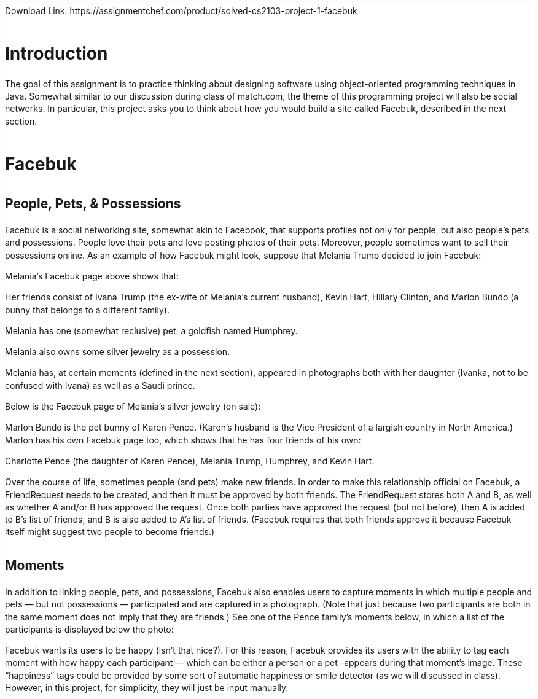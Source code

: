 Download Link: https://assignmentchef.com/product/solved-cs2103-project-1-facebuk
<br>
<h1>Introduction</h1>

The goal of this assignment is to practice thinking about designing software using object-oriented programming techniques in Java. Somewhat similar to our discussion during class of match.com, the theme of this programming project will also be social networks. In particular, this project asks you to think about how you would build a site called Facebuk, described in the next section.

<h1>Facebuk</h1>

<h2>People, Pets, &amp; Possessions</h2>

Facebuk is a social networking site, somewhat akin to Facebook, that supports profiles not only for people, but also people’s pets and possessions. People love their pets and love posting photos of their pets. Moreover, people sometimes want to sell their possessions online. As an example of how Facebuk might look, suppose that Melania Trump decided to join Facebuk:

Melania’s Facebuk page above shows that:

Her friends consist of Ivana Trump (the ex-wife of Melania’s current husband), Kevin Hart, Hillary Clinton, and Marlon Bundo (a bunny that belongs to a different family).

Melania has one (somewhat reclusive) pet: a goldfish named Humphrey.

Melania also owns some silver jewelry as a possession.

Melania has, at certain moments (defined in the next section), appeared in photographs both with her daughter (Ivanka, not to be confused with Ivana) as well as a Saudi prince.

Below is the Facebuk page of Melania’s silver jewelry (on sale):

Marlon Bundo is the pet bunny of Karen Pence. (Karen’s husband is the Vice President of a largish country in North America.) Marlon has his own Facebuk page too, which shows that he has four friends of his own:

Charlotte Pence (the daughter of Karen Pence), Melania Trump, Humphrey, and Kevin Hart.

Over the course of life, sometimes people (and pets) make new friends. In order to make this relationship official on Facebuk, a FriendRequest needs to be created, and then it must be approved by both friends. The FriendRequest stores both A and B, as well as whether A and/or B has approved the request. Once both parties have approved the request (but not before), then A is added to B’s list of friends, and B is also added to A’s list of friends. (Facebuk requires that both friends approve it because Facebuk itself might suggest two people to become friends.)

<h2>Moments</h2>

In addition to linking people, pets, and possessions, Facebuk also enables users to capture moments in which multiple people and pets — but not possessions — participated and are captured in a photograph. (Note that just because two participants are both in the same moment does not imply that they are friends.) See one of the Pence family’s moments below, in which a list of the participants is displayed below the photo:

Facebuk wants its users to be happy (isn’t that nice?). For this reason, Facebuk provides its users with the ability to tag each moment with how happy each participant — which can be either a person or a pet -appears during that moment’s image. These “happiness” tags could be provided by some sort of automatic happiness or smile detector (as we will discussed in class). However, in this project, for simplicity, they will just be input manually.
